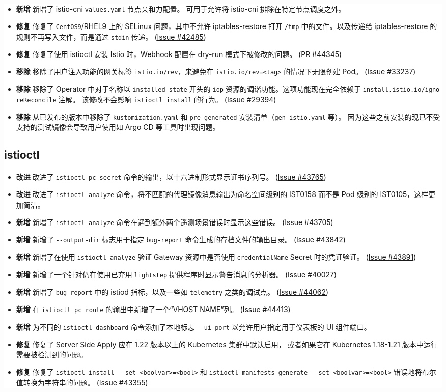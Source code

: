 - **新增** 新增了 istio-cni `values.yaml` 节点亲和力配置。
  可用于允许将 istio-cni 排除在特定节点调度之外。

- **修复** 修复了 `CentOS9`/RHEL9 上的 SELinux 问题，其中不允许
  iptables-restore 打开 `/tmp` 中的文件。以及传递给 iptables-restore
  的规则不再写入文件，而是通过 `stdin` 传递。
  ([Issue #42485](https://github.com/istio/istio/issues/42485))

- **修复** 修复了使用 istioctl 安装 Istio 时，Webhook 配置在 dry-run 模式下被修改的问题。
  ([PR #44345](https://github.com/istio/istio/pull/44345))

- **移除** 移除了用户注入功能的网关标签 `istio.io/rev`，来避免在
  `istio.io/rev=<tag>` 的情况下无限创建 Pod。
  ([Issue #33237](https://github.com/istio/istio/issues/33237))

- **移除** 移除了 Operator 中对于名称以 `installed-state` 开头的 `iop`
  资源的调谐功能。这项功能现在完全依赖于 `install.istio.io/ignoreReconcile` 注解。
  该修改不会影响 `istioctl install` 的行为。
  ([Issue #29394](https://github.com/istio/istio/issues/29394))

- **移除** 从已发布的版本中移除了 `kustomization.yaml`
  和 `pre-generated` 安装清单（`gen-istio.yaml` 等）。
  因为这些之前安装的现已不受支持的测试镜像会导致用户使用如 Argo CD 等工具时出现问题。

## istioctl

- **改进** 改进了 `istioctl pc secret` 命令的输出，以十六进制形式显示证书序列号。
  ([Issue #43765](https://github.com/istio/istio/issues/43765))

- **改进** 改进了 `istioctl analyze` 命令，将不匹配的代理镜像消息输出为命名空间级别的
  IST0158 而不是 Pod 级别的 IST0105，这样更加简洁。

- **新增** 新增了 `istioctl analyze` 命令在遇到额外两个遥测场景错误时显示这些错误。
  ([Issue #43705](https://github.com/istio/istio/issues/43705))

- **新增** 新增了 `--output-dir` 标志用于指定 `bug-report` 命令生成的存档文件的输出目录。
  ([Issue #43842](https://github.com/istio/istio/issues/43842))

- **新增** 新增了在使用 `istioctl analyze` 验证 Gateway 资源中是否使用
  `credentialName` Secret 时的凭证验证。
  ([Issue #43891](https://github.com/istio/istio/issues/43891))

- **新增** 新增了一个针对仍在使用已弃用 `lightstep` 提供程序时显示警告消息的分析器。
  ([Issue #40027](https://github.com/istio/istio/issues/40027))

- **新增** 新增了 `bug-report` 中的 istiod 指标，以及一些如 `telemetry` 之类的调试点。
  ([Issue #44062](https://github.com/istio/istio/issues/44062))

- **新增** 在 `istioctl pc route` 的输出中新增了一个“VHOST NAME”列。
  ([Issue #44413](https://github.com/istio/istio/issues/44413))

- **新增** 为不同的 `istioctl dashboard` 命令添加了本地标志 `--ui-port`
  以允许用户指定用于仪表板的 UI 组件端口。

- **修复** 修复了 Server Side Apply 应在 1.22 版本以上的 Kubernetes 集群中默认启用，
  或者如果它在 Kubernetes 1.18-1.21 版本中运行需要被检测到的问题。

- **修复** 修复了 `istioctl install --set <boolvar>=<bool>` 和
  `istioctl manifests generate --set <boolvar>=<bool>`
  错误地将布尔值转换为字符串的问题。
  ([Issue #43355](https://github.com/istio/istio/issues/43355))
